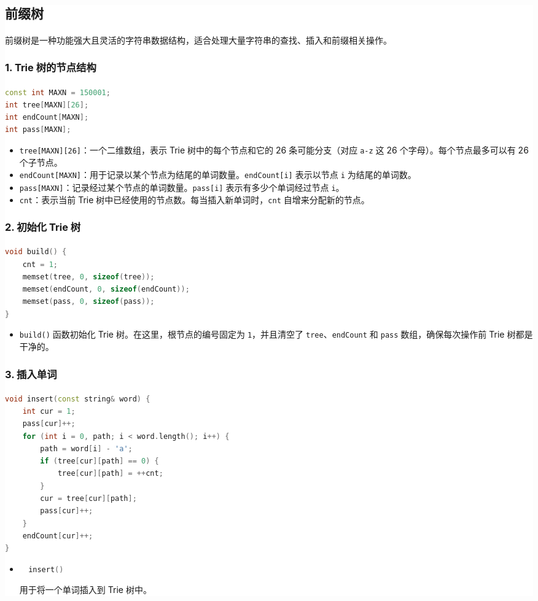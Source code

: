 ## 前缀树

前缀树是一种功能强大且灵活的字符串数据结构，适合处理大量字符串的查找、插入和前缀相关操作。

### 1. Trie 树的节点结构

```c++
const int MAXN = 150001;
int tree[MAXN][26];    
int endCount[MAXN];
int pass[MAXN];
```

- `tree[MAXN][26]`：一个二维数组，表示 Trie 树中的每个节点和它的 26 条可能分支（对应 `a-z` 这 26 个字母）。每个节点最多可以有 26 个子节点。
- `endCount[MAXN]`：用于记录以某个节点为结尾的单词数量。`endCount[i]` 表示以节点 `i` 为结尾的单词数。
- `pass[MAXN]`：记录经过某个节点的单词数量。`pass[i]` 表示有多少个单词经过节点 `i`。
- `cnt`：表示当前 Trie 树中已经使用的节点数。每当插入新单词时，`cnt` 自增来分配新的节点。

### 2. 初始化 Trie 树

```c++
void build() {
    cnt = 1;
    memset(tree, 0, sizeof(tree));
    memset(endCount, 0, sizeof(endCount));
    memset(pass, 0, sizeof(pass));
}
```

- `build()` 函数初始化 Trie 树。在这里，根节点的编号固定为 `1`，并且清空了 `tree`、`endCount` 和 `pass` 数组，确保每次操作前 Trie 树都是干净的。

### 3. 插入单词

```c++
void insert(const string& word) {
    int cur = 1; 
    pass[cur]++;
    for (int i = 0, path; i < word.length(); i++) {
        path = word[i] - 'a';
        if (tree[cur][path] == 0) {
            tree[cur][path] = ++cnt;
        }
        cur = tree[cur][path];
        pass[cur]++;
    }
    endCount[cur]++;
}
```

- ```c++
	insert()
	```

	 用于将一个单词插入到 Trie 树中。
